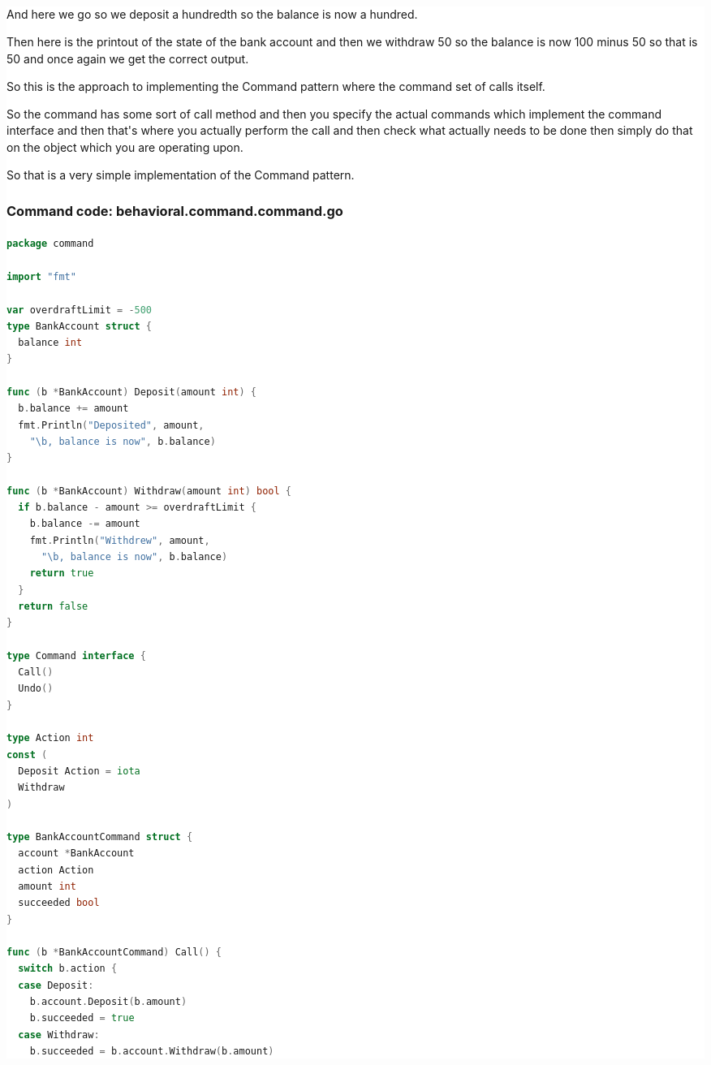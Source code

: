 And here we go so we deposit a hundredth so the balance is now a hundred.

Then here is the printout of the state of the bank account and then we withdraw 50 so the balance is now 100 minus 50 so that is 50 and once again we get the correct output.

So this is the approach to implementing the Command pattern where the command set of calls itself.

So the command has some sort of call method and then you specify the actual commands which implement the command interface and then that's where you actually perform the call and then check what actually needs to be done then simply do that on the object which you are operating upon.

So that is a very simple implementation of the Command pattern.

### Command code: behavioral.command.command.go

```go
package command

import "fmt"

var overdraftLimit = -500
type BankAccount struct {
  balance int
}

func (b *BankAccount) Deposit(amount int) {
  b.balance += amount
  fmt.Println("Deposited", amount,
    "\b, balance is now", b.balance)
}

func (b *BankAccount) Withdraw(amount int) bool {
  if b.balance - amount >= overdraftLimit {
    b.balance -= amount
    fmt.Println("Withdrew", amount,
      "\b, balance is now", b.balance)
    return true
  }
  return false
}

type Command interface {
  Call()
  Undo()
}

type Action int
const (
  Deposit Action = iota
  Withdraw
)

type BankAccountCommand struct {
  account *BankAccount
  action Action
  amount int
  succeeded bool
}

func (b *BankAccountCommand) Call() {
  switch b.action {
  case Deposit:
    b.account.Deposit(b.amount)
    b.succeeded = true
  case Withdraw:
    b.succeeded = b.account.Withdraw(b.amount)
```